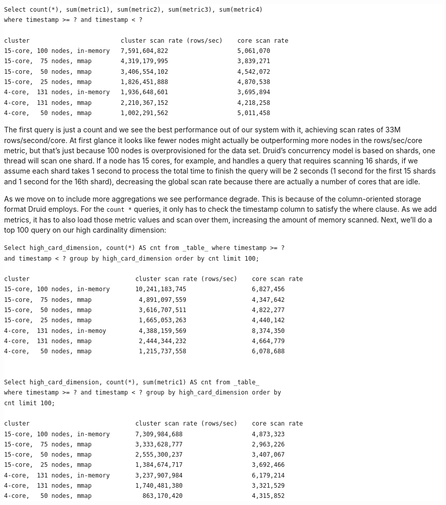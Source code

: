 
    Select count(*), sum(metric1), sum(metric2), sum(metric3), sum(metric4)
    where timestamp >= ? and timestamp < ?

    cluster                         cluster scan rate (rows/sec)    core scan rate
    15-core, 100 nodes, in-memory   7,591,604,822                   5,061,070
    15-core,  75 nodes, mmap        4,319,179,995                   3,839,271
    15-core,  50 nodes, mmap        3,406,554,102                   4,542,072
    15-core,  25 nodes, mmap        1,826,451,888                   4,870,538
    4-core,  131 nodes, in-memory   1,936,648,601                   3,695,894
    4-core,  131 nodes, mmap        2,210,367,152                   4,218,258
    4-core,   50 nodes, mmap        1,002,291,562                   5,011,458


The first query is just a count and we see the best performance out of our
system with it, achieving scan rates of 33M rows/second/core.  At first glance
it looks like fewer nodes might actually be outperforming more nodes in the
rows/sec/core metric, but that’s just because 100 nodes is overprovisioned for
the data set.  Druid’s concurrency model is based on shards, one thread will
scan one shard.  If a node has 15 cores, for example, and handles a query that
requires scanning 16 shards, if we assume each shard takes 1 second to process
the total time to finish the query will be 2 seconds (1 second for the first 15
shards and 1 second for the 16th shard), decreasing the global scan rate
because there are actually a number of cores that are idle.

As we move on to include more aggregations we see performance degrade. This is
because of the column-oriented storage format Druid employs. For the `count *`
queries, it only has to check the timestamp column to satisfy the where clause.
As we add metrics, it has to also load those metric values and scan over them,
increasing the amount of memory scanned.  Next, we’ll do a top 100 query on our
high cardinality dimension:


    Select high_card_dimension, count(*) AS cnt from _table_ where timestamp >= ?
    and timestamp < ? group by high_card_dimension order by cnt limit 100;

    cluster                             cluster scan rate (rows/sec)    core scan rate
    15-core, 100 nodes, in-memory       10,241,183,745                  6,827,456
    15-core,  75 nodes, mmap             4,891,097,559                  4,347,642
    15-core,  50 nodes, mmap             3,616,707,511                  4,822,277
    15-core,  25 nodes, mmap             1,665,053,263                  4,440,142
    4-core,  131 nodes, in-memoy         4,388,159,569                  8,374,350
    4-core,  131 nodes, mmap             2,444,344,232                  4,664,779
    4-core,   50 nodes, mmap             1,215,737,558                  6,078,688


    Select high_card_dimension, count(*), sum(metric1) AS cnt from _table_
    where timestamp >= ? and timestamp < ? group by high_card_dimension order by
    cnt limit 100;

    cluster                             cluster scan rate (rows/sec)    core scan rate
    15-core, 100 nodes, in-memory       7,309,984,688                   4,873,323
    15-core,  75 nodes, mmap            3,333,628,777                   2,963,226
    15-core,  50 nodes, mmap            2,555,300,237                   3,407,067
    15-core,  25 nodes, mmap            1,384,674,717                   3,692,466
    4-core,  131 nodes, in-memory       3,237,907,984                   6,179,214
    4-core,  131 nodes, mmap            1,740,481,380                   3,321,529
    4-core,   50 nodes, mmap              863,170,420                   4,315,852
